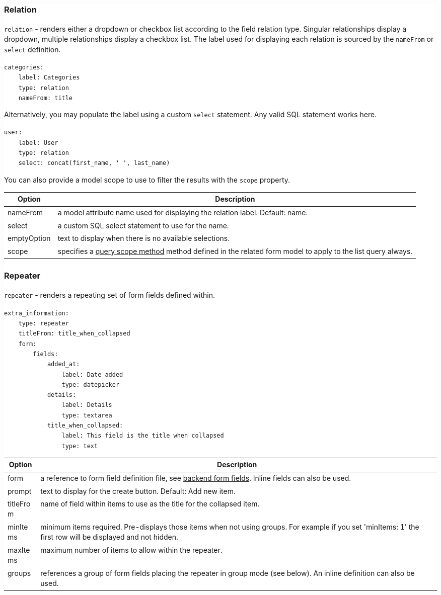 ### Relation

`relation` - renders either a dropdown or checkbox list according to the field relation type. Singular relationships display a dropdown, multiple relationships display a checkbox list. The label used for displaying each relation is sourced by the `nameFrom` or `select` definition.

    categories:
        label: Categories
        type: relation
        nameFrom: title

Alternatively, you may populate the label using a custom `select` statement. Any valid SQL statement works here.

    user:
        label: User
        type: relation
        select: concat(first_name, ' ', last_name)

You can also provide a model scope to use to filter the results with the `scope` property.

Option  | Description
--------|------------
nameFrom  | a model attribute name used for displaying the relation label. Default: name.
select  | a custom SQL select statement to use for the name.
emptyOption  | text to display when there is no available selections.
scope  | specifies a [query scope method](../database/model.md#query-scopes) method defined in the related form model to apply to the list query always.

<a name="widget-repeater"></a>

### Repeater

`repeater` - renders a repeating set of form fields defined within.

    extra_information:
        type: repeater
        titleFrom: title_when_collapsed
        form:
            fields:
                added_at:
                    label: Date added
                    type: datepicker
                details:
                    label: Details
                    type: textarea
                title_when_collapsed:
                    label: This field is the title when collapsed
                    type: text

Option  | Description
--------|------------
form  | a reference to form field definition file, see [backend form fields](forms.md#form-fields). Inline fields can also be used.
prompt  | text to display for the create button. Default: Add new item.
titleFrom  | name of field within items to use as the title for the collapsed item.
minItems  | minimum items required. Pre-displays those items when not using groups. For example if you set 'minItems: 1' the first row will be displayed and not hidden.
maxItems  | maximum number of items to allow within the repeater.
groups  | references a group of form fields placing the repeater in group mode (see below). An inline definition can also be used.
